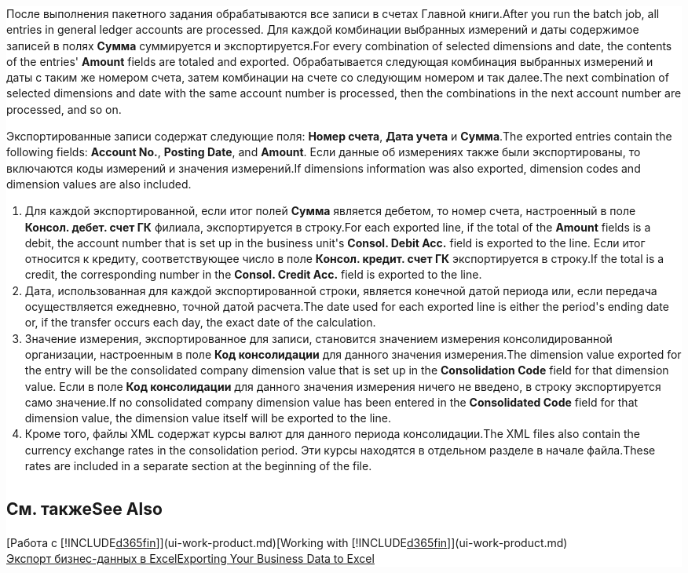 <span data-ttu-id="f2da6-208">После выполнения пакетного задания обрабатываются все записи в счетах Главной книги.</span><span class="sxs-lookup"><span data-stu-id="f2da6-208">After you run the batch job, all entries in general ledger accounts are processed.</span></span> <span data-ttu-id="f2da6-209">Для каждой комбинации выбранных измерений и даты содержимое записей в полях **Сумма** суммируется и экспортируется.</span><span class="sxs-lookup"><span data-stu-id="f2da6-209">For every combination of selected dimensions and date, the contents of the entries' **Amount** fields are totaled and exported.</span></span> <span data-ttu-id="f2da6-210">Обрабатывается следующая комбинация выбранных измерений и даты с таким же номером счета, затем комбинации на счете со следующим номером и так далее.</span><span class="sxs-lookup"><span data-stu-id="f2da6-210">The next combination of selected dimensions and date with the same account number is processed, then the combinations in the next account number are processed, and so on.</span></span>  

<span data-ttu-id="f2da6-211">Экспортированные записи содержат следующие поля: **Номер счета**, **Дата учета** и **Сумма**.</span><span class="sxs-lookup"><span data-stu-id="f2da6-211">The exported entries contain the following fields: **Account No.**, **Posting Date**, and **Amount**.</span></span> <span data-ttu-id="f2da6-212">Если данные об измерениях также были экспортированы, то включаются коды измерений и значения измерений.</span><span class="sxs-lookup"><span data-stu-id="f2da6-212">If dimensions information was also exported, dimension codes and dimension values are also included.</span></span>  

1. <span data-ttu-id="f2da6-213">Для каждой экспортированной, если итог полей **Сумма** является дебетом, то номер счета, настроенный в поле **Консол. дебет. счет ГК** филиала, экспортируется в строку.</span><span class="sxs-lookup"><span data-stu-id="f2da6-213">For each exported line, if the total of the **Amount** fields is a debit, the account number that is set up in the business unit's **Consol. Debit Acc.** field is exported to the line.</span></span> <span data-ttu-id="f2da6-214">Если итог относится к кредиту, соответствующее число в поле **Консол. кредит. счет ГК** экспортируется в строку.</span><span class="sxs-lookup"><span data-stu-id="f2da6-214">If the total is a credit, the corresponding number in the **Consol. Credit Acc.** field is exported to the line.</span></span>  
2. <span data-ttu-id="f2da6-215">Дата, использованная для каждой экспортированной строки, является конечной датой периода или, если передача осуществляется ежедневно, точной датой расчета.</span><span class="sxs-lookup"><span data-stu-id="f2da6-215">The date used for each exported line is either the period's ending date or, if the transfer occurs each day, the exact date of the calculation.</span></span>  
3. <span data-ttu-id="f2da6-216">Значение измерения, экспортированное для записи, становится значением измерения консолидированной организации, настроенным в поле **Код консолидации** для данного значения измерения.</span><span class="sxs-lookup"><span data-stu-id="f2da6-216">The dimension value exported for the entry will be the consolidated company dimension value that is set up in the **Consolidation Code** field for that dimension value.</span></span> <span data-ttu-id="f2da6-217">Если в поле **Код консолидации** для данного значения измерения ничего не введено, в строку экспортируется само значение.</span><span class="sxs-lookup"><span data-stu-id="f2da6-217">If no consolidated company dimension value has been entered in the **Consolidated Code** field for that dimension value, the dimension value itself will be exported to the line.</span></span>   
4. <span data-ttu-id="f2da6-218">Кроме того, файлы XML содержат курсы валют для данного периода консолидации.</span><span class="sxs-lookup"><span data-stu-id="f2da6-218">The XML files also contain the currency exchange rates in the consolidation period.</span></span> <span data-ttu-id="f2da6-219">Эти курсы находятся в отдельном разделе в начале файла.</span><span class="sxs-lookup"><span data-stu-id="f2da6-219">These rates are included in a separate section at the beginning of the file.</span></span>

## <a name="see-also"></a><span data-ttu-id="f2da6-220">См. также</span><span class="sxs-lookup"><span data-stu-id="f2da6-220">See Also</span></span>
<span data-ttu-id="f2da6-221">[Работа с [!INCLUDE[d365fin](includes/d365fin_md.md)]](ui-work-product.md)</span><span class="sxs-lookup"><span data-stu-id="f2da6-221">[Working with [!INCLUDE[d365fin](includes/d365fin_md.md)]](ui-work-product.md)</span></span>  
[<span data-ttu-id="f2da6-222">Экспорт бизнес-данных в Excel</span><span class="sxs-lookup"><span data-stu-id="f2da6-222">Exporting Your Business Data to Excel</span></span>](about-export-data.md)

